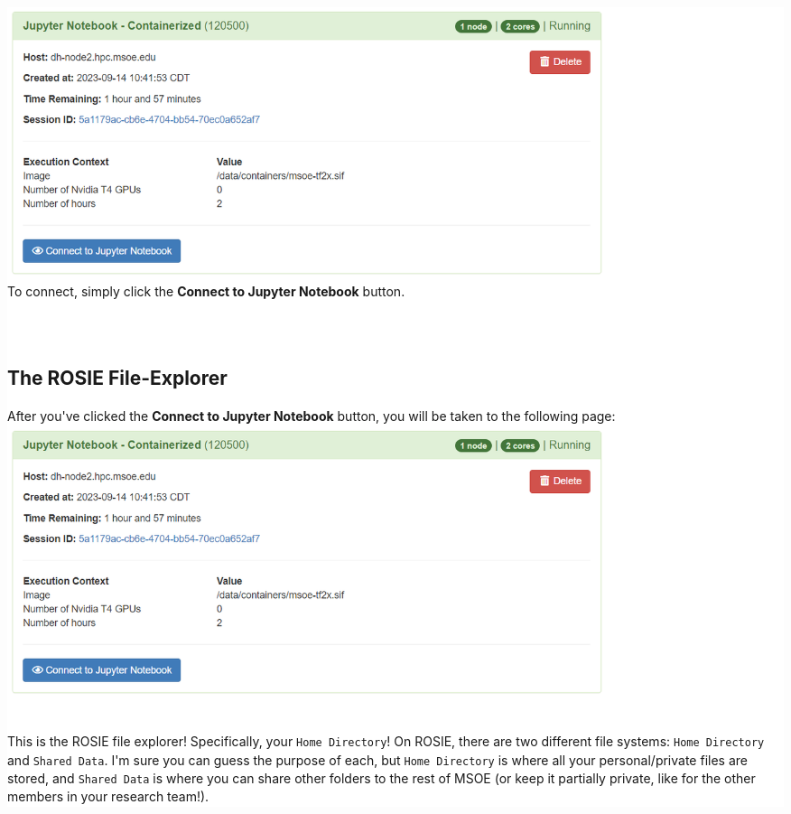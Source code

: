 <img height = '300px' src = ./img/article_content/jupyter-started.png><br>
To connect, simply click the **Connect to Jupyter Notebook** button.<br><br><br>

## The ROSIE File-Explorer

After you've clicked the **Connect to Jupyter Notebook** button, you will be taken to the following page:<br>
<img height = '300px' src = ./img/article_content/jupyter-started.png><br><br>

This is the ROSIE file explorer! Specifically, your `Home Directory`! On ROSIE, there are two different file systems: `Home Directory` and `Shared Data`. I'm sure you can guess the purpose of each, but `Home Directory` is where all your personal/private files are stored, and `Shared Data` is where you can share other folders to the rest of MSOE (or keep it partially private, like for the other members in your research team!).<br>
